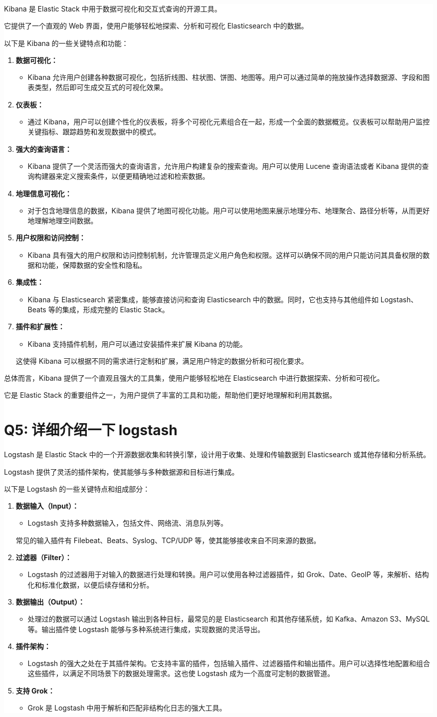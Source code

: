 Kibana 是 Elastic Stack 中用于数据可视化和交互式查询的开源工具。

它提供了一个直观的 Web 界面，使用户能够轻松地探索、分析和可视化 Elasticsearch 中的数据。

以下是 Kibana 的一些关键特点和功能：

1. **数据可视化：**
   - Kibana 允许用户创建各种数据可视化，包括折线图、柱状图、饼图、地图等。用户可以通过简单的拖放操作选择数据源、字段和图表类型，然后即可生成交互式的可视化效果。

2. **仪表板：**
   - 通过 Kibana，用户可以创建个性化的仪表板，将多个可视化元素组合在一起，形成一个全面的数据概览。仪表板可以帮助用户监控关键指标、跟踪趋势和发现数据中的模式。

3. **强大的查询语言：**
   - Kibana 提供了一个灵活而强大的查询语言，允许用户构建复杂的搜索查询。用户可以使用 Lucene 查询语法或者 Kibana 提供的查询构建器来定义搜索条件，以便更精确地过滤和检索数据。

4. **地理信息可视化：**
   - 对于包含地理信息的数据，Kibana 提供了地图可视化功能。用户可以使用地图来展示地理分布、地理聚合、路径分析等，从而更好地理解地理空间数据。

5. **用户权限和访问控制：**
   - Kibana 具有强大的用户权限和访问控制机制，允许管理员定义用户角色和权限。这样可以确保不同的用户只能访问其具备权限的数据和功能，保障数据的安全性和隐私。

6. **集成性：**
   - Kibana 与 Elasticsearch 紧密集成，能够直接访问和查询 Elasticsearch 中的数据。同时，它也支持与其他组件如 Logstash、Beats 等的集成，形成完整的 Elastic Stack。

7. **插件和扩展性：**
   - Kibana 支持插件机制，用户可以通过安装插件来扩展 Kibana 的功能。
   
   这使得 Kibana 可以根据不同的需求进行定制和扩展，满足用户特定的数据分析和可视化要求。

总体而言，Kibana 提供了一个直观且强大的工具集，使用户能够轻松地在 Elasticsearch 中进行数据探索、分析和可视化。

它是 Elastic Stack 的重要组件之一，为用户提供了丰富的工具和功能，帮助他们更好地理解和利用其数据。

# Q5: 详细介绍一下 logstash

Logstash 是 Elastic Stack 中的一个开源数据收集和转换引擎，设计用于收集、处理和传输数据到 Elasticsearch 或其他存储和分析系统。

Logstash 提供了灵活的插件架构，使其能够与多种数据源和目标进行集成。

以下是 Logstash 的一些关键特点和组成部分：

1. **数据输入（Input）：**
   - Logstash 支持多种数据输入，包括文件、网络流、消息队列等。
   
   常见的输入插件有 Filebeat、Beats、Syslog、TCP/UDP 等，使其能够接收来自不同来源的数据。

2. **过滤器（Filter）：**
   - Logstash 的过滤器用于对输入的数据进行处理和转换。用户可以使用各种过滤器插件，如 Grok、Date、GeoIP 等，来解析、结构化和标准化数据，以便后续存储和分析。

3. **数据输出（Output）：**
   - 处理过的数据可以通过 Logstash 输出到各种目标，最常见的是 Elasticsearch 和其他存储系统，如 Kafka、Amazon S3、MySQL 等。输出插件使 Logstash 能够与多种系统进行集成，实现数据的灵活导出。

4. **插件架构：**
   - Logstash 的强大之处在于其插件架构。它支持丰富的插件，包括输入插件、过滤器插件和输出插件。用户可以选择性地配置和组合这些插件，以满足不同场景下的数据处理需求。这也使 Logstash 成为一个高度可定制的数据管道。

5. **支持 Grok：**
   - Grok 是 Logstash 中用于解析和匹配非结构化日志的强大工具。
   